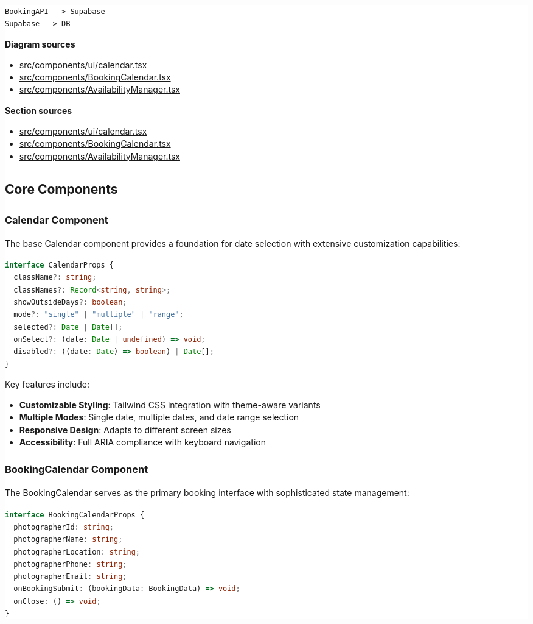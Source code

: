 ```mermaid
BookingAPI --> Supabase
Supabase --> DB
```

**Diagram sources**
- [src/components/ui/calendar.tsx](file://src/components/ui/calendar.tsx#L1-L76)
- [src/components/BookingCalendar.tsx](file://src/components/BookingCalendar.tsx#L1-L50)
- [src/components/AvailabilityManager.tsx](file://src/components/AvailabilityManager.tsx#L1-L50)

**Section sources**
- [src/components/ui/calendar.tsx](file://src/components/ui/calendar.tsx#L1-L76)
- [src/components/BookingCalendar.tsx](file://src/components/BookingCalendar.tsx#L1-L384)
- [src/components/AvailabilityManager.tsx](file://src/components/AvailabilityManager.tsx#L1-L203)

## Core Components

### Calendar Component

The base Calendar component provides a foundation for date selection with extensive customization capabilities:

```typescript
interface CalendarProps {
  className?: string;
  classNames?: Record<string, string>;
  showOutsideDays?: boolean;
  mode?: "single" | "multiple" | "range";
  selected?: Date | Date[];
  onSelect?: (date: Date | undefined) => void;
  disabled?: ((date: Date) => boolean) | Date[];
}
```

Key features include:
- **Customizable Styling**: Tailwind CSS integration with theme-aware variants
- **Multiple Modes**: Single date, multiple dates, and date range selection
- **Responsive Design**: Adapts to different screen sizes
- **Accessibility**: Full ARIA compliance with keyboard navigation

### BookingCalendar Component

The BookingCalendar serves as the primary booking interface with sophisticated state management:

```typescript
interface BookingCalendarProps {
  photographerId: string;
  photographerName: string;
  photographerLocation: string;
  photographerPhone: string;
  photographerEmail: string;
  onBookingSubmit: (bookingData: BookingData) => void;
  onClose: () => void;
}
```

